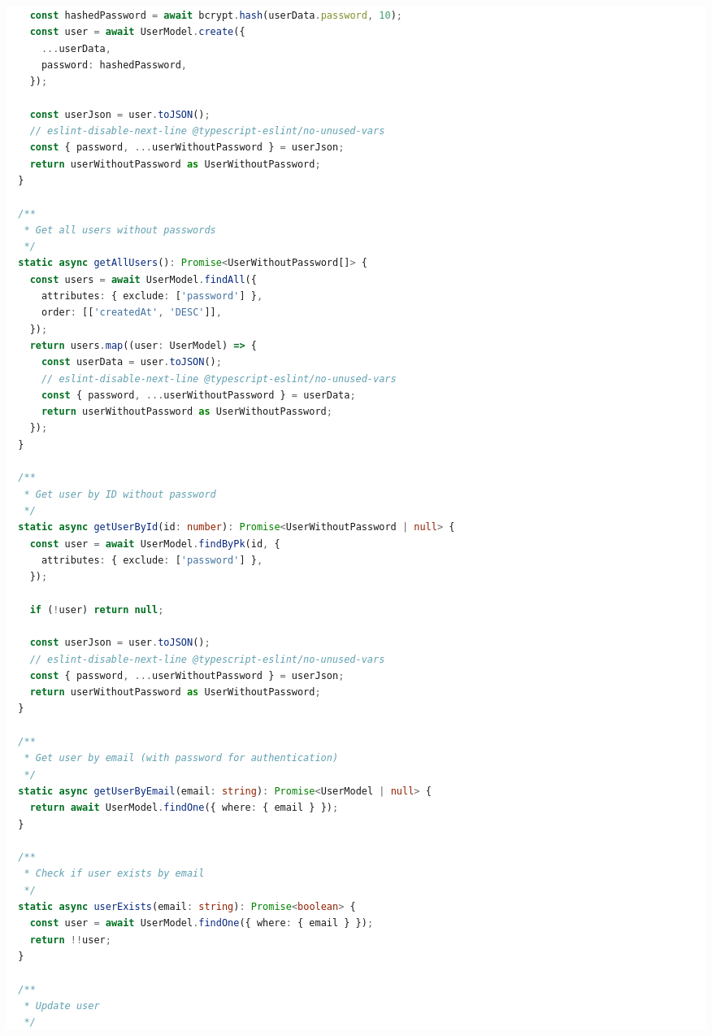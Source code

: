 ```typescript
    const hashedPassword = await bcrypt.hash(userData.password, 10);
    const user = await UserModel.create({
      ...userData,
      password: hashedPassword,
    });
    
    const userJson = user.toJSON();
    // eslint-disable-next-line @typescript-eslint/no-unused-vars
    const { password, ...userWithoutPassword } = userJson;
    return userWithoutPassword as UserWithoutPassword;
  }

  /**
   * Get all users without passwords
   */
  static async getAllUsers(): Promise<UserWithoutPassword[]> {
    const users = await UserModel.findAll({
      attributes: { exclude: ['password'] },
      order: [['createdAt', 'DESC']],
    });
    return users.map((user: UserModel) => {
      const userData = user.toJSON();
      // eslint-disable-next-line @typescript-eslint/no-unused-vars
      const { password, ...userWithoutPassword } = userData;
      return userWithoutPassword as UserWithoutPassword;
    });
  }

  /**
   * Get user by ID without password
   */
  static async getUserById(id: number): Promise<UserWithoutPassword | null> {
    const user = await UserModel.findByPk(id, {
      attributes: { exclude: ['password'] },
    });
    
    if (!user) return null;
    
    const userJson = user.toJSON();
    // eslint-disable-next-line @typescript-eslint/no-unused-vars
    const { password, ...userWithoutPassword } = userJson;
    return userWithoutPassword as UserWithoutPassword;
  }

  /**
   * Get user by email (with password for authentication)
   */
  static async getUserByEmail(email: string): Promise<UserModel | null> {
    return await UserModel.findOne({ where: { email } });
  }

  /**
   * Check if user exists by email
   */
  static async userExists(email: string): Promise<boolean> {
    const user = await UserModel.findOne({ where: { email } });
    return !!user;
  }

  /**
   * Update user
   */
```
